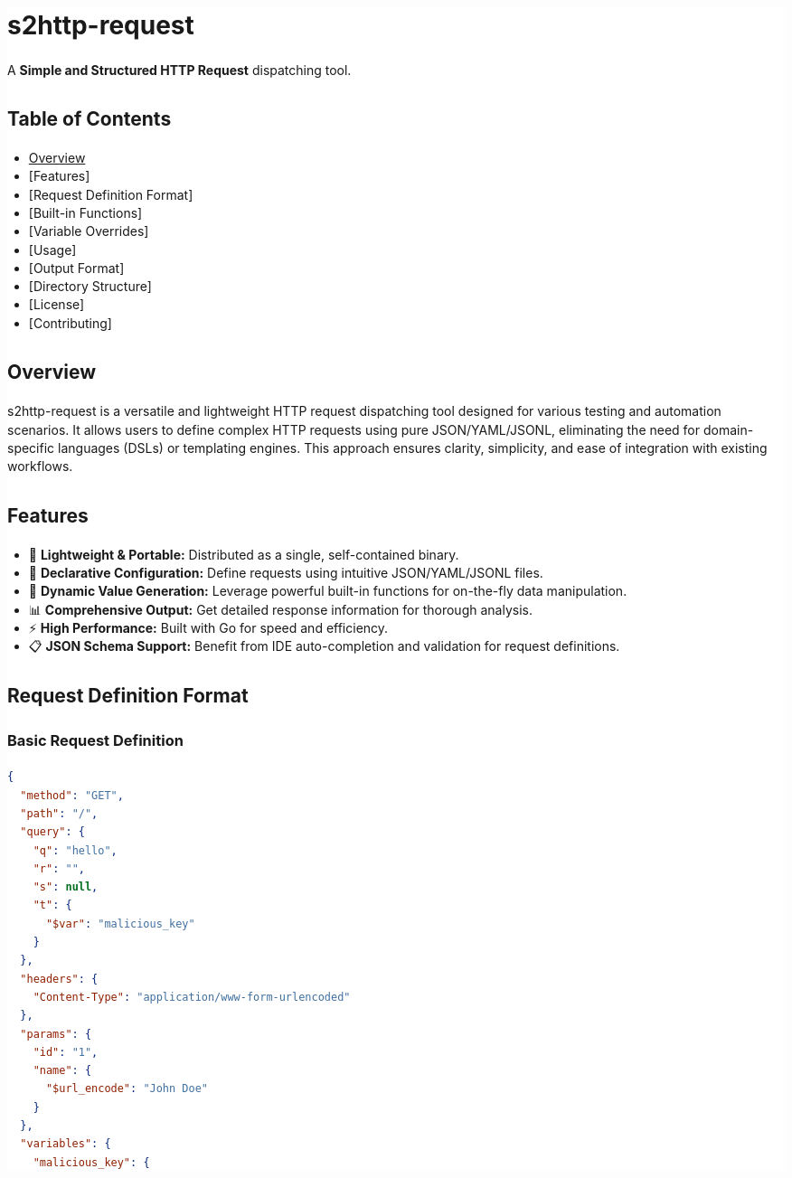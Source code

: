 # s2http-request

A **Simple and Structured HTTP Request** dispatching tool.

## Table of Contents

- [Overview](#overview)
- [Features]
- [Request Definition Format]
- [Built-in Functions]
- [Variable Overrides]
- [Usage]
- [Output Format]
- [Directory Structure]
- [License]
- [Contributing]

## Overview

s2http-request is a versatile and lightweight HTTP request dispatching tool designed for various testing and automation scenarios. It allows users to define complex HTTP requests using pure JSON/YAML/JSONL, eliminating the need for domain-specific languages (DSLs) or templating engines. This approach ensures clarity, simplicity, and ease of integration with existing workflows.

## Features

- 🚀 **Lightweight & Portable:** Distributed as a single, self-contained binary.
- 📝 **Declarative Configuration:** Define requests using intuitive JSON/YAML/JSONL files.
- 🔧 **Dynamic Value Generation:** Leverage powerful built-in functions for on-the-fly data manipulation.
- 📊 **Comprehensive Output:** Get detailed response information for thorough analysis.
- ⚡ **High Performance:** Built with Go for speed and efficiency.
- 📋 **JSON Schema Support:** Benefit from IDE auto-completion and validation for request definitions.

## Request Definition Format

### Basic Request Definition

```json
{
  "method": "GET",
  "path": "/",
  "query": {
    "q": "hello",
    "r": "",
    "s": null,
    "t": {
      "$var": "malicious_key"
    }
  },
  "headers": {
    "Content-Type": "application/www-form-urlencoded"
  },
  "params": {
    "id": "1",
    "name": {
      "$url_encode": "John Doe"
    }
  },
  "variables": {
    "malicious_key": {
```